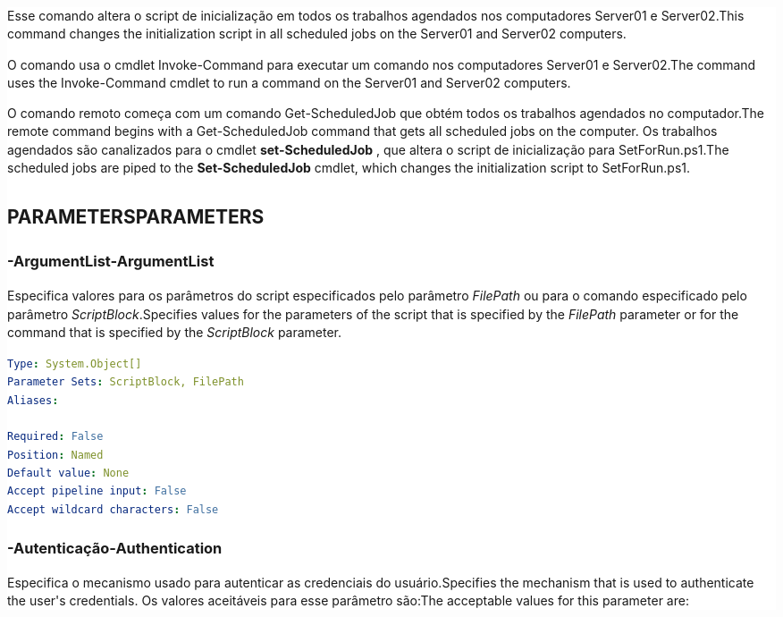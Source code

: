 <span data-ttu-id="f6f2f-137">Esse comando altera o script de inicialização em todos os trabalhos agendados nos computadores Server01 e Server02.</span><span class="sxs-lookup"><span data-stu-id="f6f2f-137">This command changes the initialization script in all scheduled jobs on the Server01 and Server02 computers.</span></span>

<span data-ttu-id="f6f2f-138">O comando usa o cmdlet Invoke-Command para executar um comando nos computadores Server01 e Server02.</span><span class="sxs-lookup"><span data-stu-id="f6f2f-138">The command uses the Invoke-Command cmdlet to run a command on the Server01 and Server02 computers.</span></span>

<span data-ttu-id="f6f2f-139">O comando remoto começa com um comando Get-ScheduledJob que obtém todos os trabalhos agendados no computador.</span><span class="sxs-lookup"><span data-stu-id="f6f2f-139">The remote command begins with a Get-ScheduledJob command that gets all scheduled jobs on the computer.</span></span>
<span data-ttu-id="f6f2f-140">Os trabalhos agendados são canalizados para o cmdlet **set-ScheduledJob** , que altera o script de inicialização para SetForRun.ps1.</span><span class="sxs-lookup"><span data-stu-id="f6f2f-140">The scheduled jobs are piped to the **Set-ScheduledJob** cmdlet, which changes the initialization script to SetForRun.ps1.</span></span>

## <span data-ttu-id="f6f2f-141">PARAMETERS</span><span class="sxs-lookup"><span data-stu-id="f6f2f-141">PARAMETERS</span></span>

### <span data-ttu-id="f6f2f-142">-ArgumentList</span><span class="sxs-lookup"><span data-stu-id="f6f2f-142">-ArgumentList</span></span>
<span data-ttu-id="f6f2f-143">Especifica valores para os parâmetros do script especificados pelo parâmetro *FilePath* ou para o comando especificado pelo parâmetro *ScriptBlock*.</span><span class="sxs-lookup"><span data-stu-id="f6f2f-143">Specifies values for the parameters of the script that is specified by the *FilePath* parameter or for the command that is specified by the *ScriptBlock* parameter.</span></span>

```yaml
Type: System.Object[]
Parameter Sets: ScriptBlock, FilePath
Aliases:

Required: False
Position: Named
Default value: None
Accept pipeline input: False
Accept wildcard characters: False
```

### <span data-ttu-id="f6f2f-144">-Autenticação</span><span class="sxs-lookup"><span data-stu-id="f6f2f-144">-Authentication</span></span>
<span data-ttu-id="f6f2f-145">Especifica o mecanismo usado para autenticar as credenciais do usuário.</span><span class="sxs-lookup"><span data-stu-id="f6f2f-145">Specifies the mechanism that is used to authenticate the user's credentials.</span></span>
<span data-ttu-id="f6f2f-146">Os valores aceitáveis para esse parâmetro são:</span><span class="sxs-lookup"><span data-stu-id="f6f2f-146">The acceptable values for this parameter are:</span></span>

